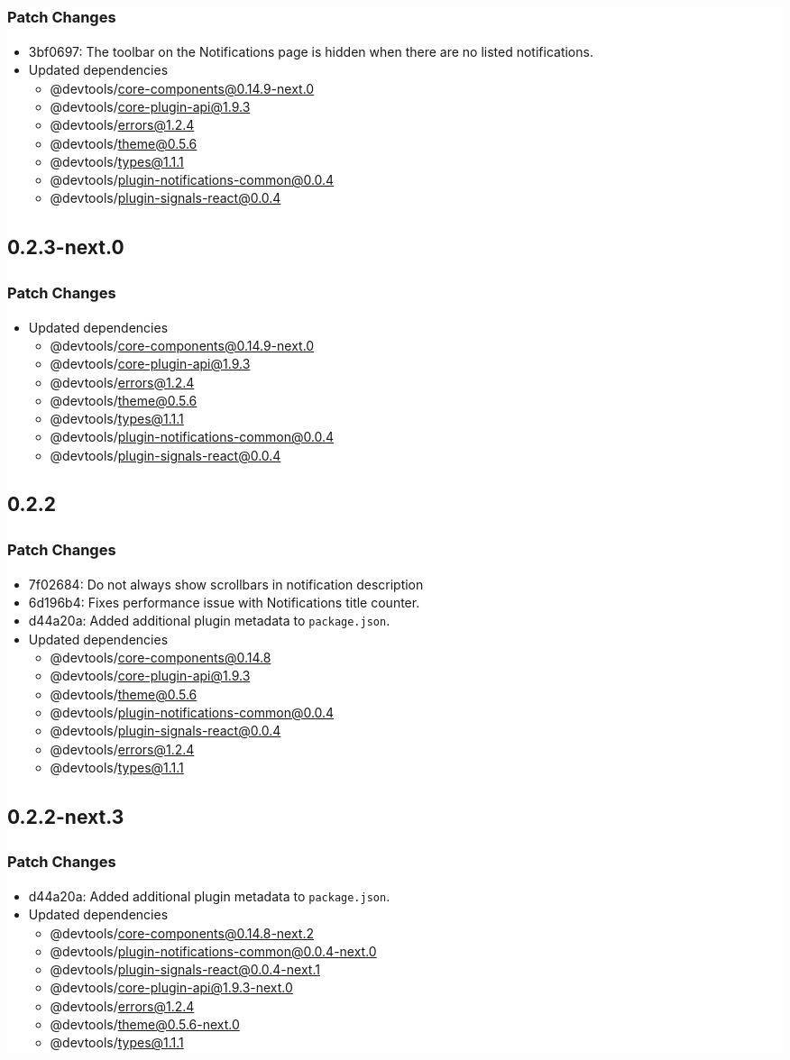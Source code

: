 ### Patch Changes

- 3bf0697: The toolbar on the Notifications page is hidden when there are no listed notifications.
- Updated dependencies
  - @devtools/core-components@0.14.9-next.0
  - @devtools/core-plugin-api@1.9.3
  - @devtools/errors@1.2.4
  - @devtools/theme@0.5.6
  - @devtools/types@1.1.1
  - @devtools/plugin-notifications-common@0.0.4
  - @devtools/plugin-signals-react@0.0.4

## 0.2.3-next.0

### Patch Changes

- Updated dependencies
  - @devtools/core-components@0.14.9-next.0
  - @devtools/core-plugin-api@1.9.3
  - @devtools/errors@1.2.4
  - @devtools/theme@0.5.6
  - @devtools/types@1.1.1
  - @devtools/plugin-notifications-common@0.0.4
  - @devtools/plugin-signals-react@0.0.4

## 0.2.2

### Patch Changes

- 7f02684: Do not always show scrollbars in notification description
- 6d196b4: Fixes performance issue with Notifications title counter.
- d44a20a: Added additional plugin metadata to `package.json`.
- Updated dependencies
  - @devtools/core-components@0.14.8
  - @devtools/core-plugin-api@1.9.3
  - @devtools/theme@0.5.6
  - @devtools/plugin-notifications-common@0.0.4
  - @devtools/plugin-signals-react@0.0.4
  - @devtools/errors@1.2.4
  - @devtools/types@1.1.1

## 0.2.2-next.3

### Patch Changes

- d44a20a: Added additional plugin metadata to `package.json`.
- Updated dependencies
  - @devtools/core-components@0.14.8-next.2
  - @devtools/plugin-notifications-common@0.0.4-next.0
  - @devtools/plugin-signals-react@0.0.4-next.1
  - @devtools/core-plugin-api@1.9.3-next.0
  - @devtools/errors@1.2.4
  - @devtools/theme@0.5.6-next.0
  - @devtools/types@1.1.1
